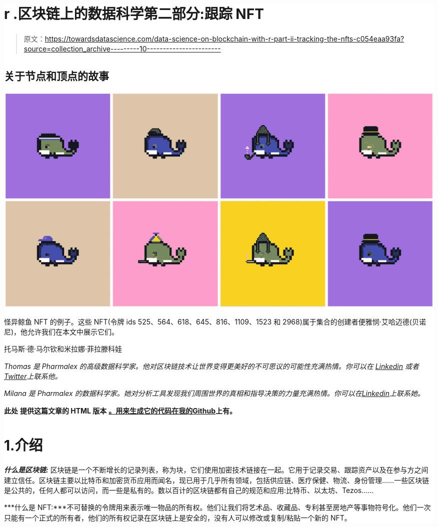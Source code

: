 # r .区块链上的数据科学第二部分:跟踪 NFT

> 原文：<https://towardsdatascience.com/data-science-on-blockchain-with-r-part-ii-tracking-the-nfts-c054eaa93fa?source=collection_archive---------10----------------------->

## 关于节点和顶点的故事

![](img/6b3964f85d153380d3caee74161582b8.png)

怪异鲸鱼 NFT 的例子。这些 NFT(令牌 ids 525、564、618、645、816、1109、1523 和 2968)属于集合的创建者便雅悯·艾哈迈德(贝诺尼)，他允许我们在本文中展示它们。

托马斯·德·马尔钦和米拉娜·菲拉滕科娃

*Thomas 是 Pharmalex 的高级数据科学家。他对区块链技术让世界变得更美好的不可思议的可能性充满热情。你可以在* [*Linkedin*](https://www.linkedin.com/in/tdemarchin/) *或者*[*Twitter*](https://twitter.com/tdemarchin)*上联系他。*

*Milana 是 Pharmalex 的数据科学家。她对分析工具发现我们周围世界的真相和指导决策的力量充满热情。你可以在*[*Linkedin*](https://www.linkedin.com/in/mfilatenkova/)*上联系她。*

**此处** **提供这篇文章的 HTML 版本** [**。用来生成它的代码在我的**](https://tdemarchin.github.io/DataScienceOnBlockchainWithR-PartII//DataScienceOnBlockchainWithR-PartII.html)[**Github**](https://github.com/tdemarchin/DataScienceOnBlockchainWithR-PartII)**上有。**

# 1.介绍

***什么是区块链:*** 区块链是一个不断增长的记录列表，称为块，它们使用加密技术链接在一起。它用于记录交易、跟踪资产以及在参与方之间建立信任。区块链主要以比特币和加密货币应用而闻名，现已用于几乎所有领域，包括供应链、医疗保健、物流、身份管理……一些区块链是公共的，任何人都可以访问，而一些是私有的。数以百计的区块链都有自己的规范和应用:比特币、以太坊、Tezos……

***什么是 NFT:***不可替换的令牌用来表示唯一物品的所有权。他们让我们将艺术品、收藏品、专利甚至房地产等事物符号化。他们一次只能有一个正式的所有者，他们的所有权记录在区块链上是安全的，没有人可以修改或复制/粘贴一个新的 NFT。
